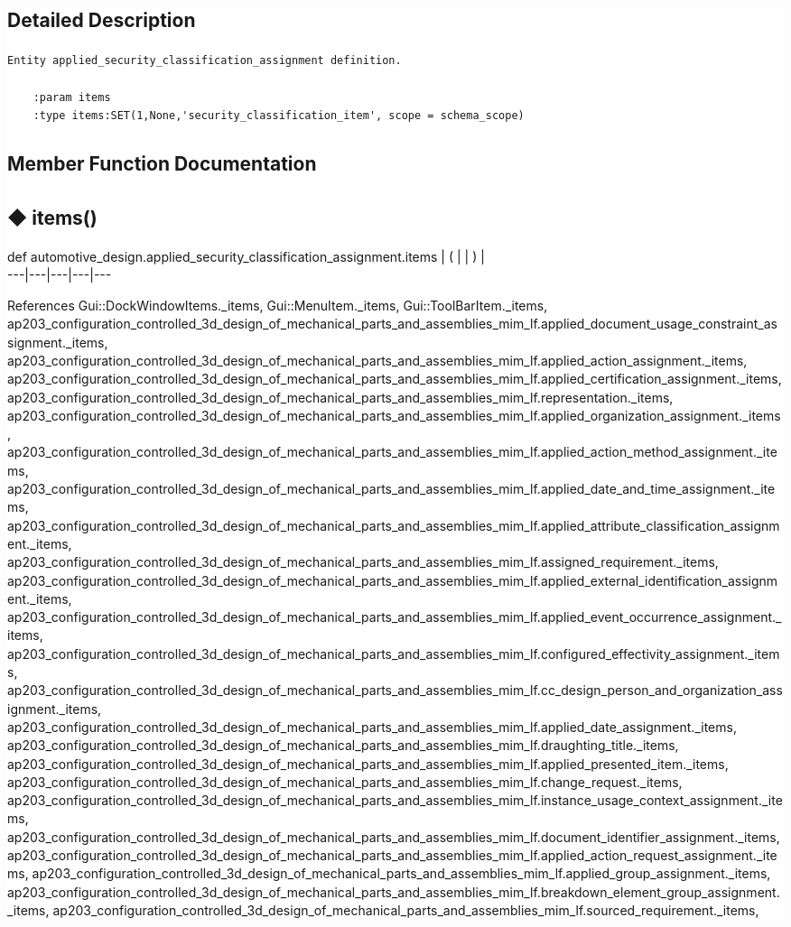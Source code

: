 ## Detailed Description

    
    
    Entity applied_security_classification_assignment definition.
    
        :param items
        :type items:SET(1,None,'security_classification_item', scope = schema_scope)

## Member Function Documentation

## ◆ items()

def automotive_design.applied_security_classification_assignment.items  | ( | | ) |   
---|---|---|---|---  
  
References Gui::DockWindowItems._items, Gui::MenuItem._items,
Gui::ToolBarItem._items,
ap203_configuration_controlled_3d_design_of_mechanical_parts_and_assemblies_mim_lf.applied_document_usage_constraint_assignment._items,
ap203_configuration_controlled_3d_design_of_mechanical_parts_and_assemblies_mim_lf.applied_action_assignment._items,
ap203_configuration_controlled_3d_design_of_mechanical_parts_and_assemblies_mim_lf.applied_certification_assignment._items,
ap203_configuration_controlled_3d_design_of_mechanical_parts_and_assemblies_mim_lf.representation._items,
ap203_configuration_controlled_3d_design_of_mechanical_parts_and_assemblies_mim_lf.applied_organization_assignment._items,
ap203_configuration_controlled_3d_design_of_mechanical_parts_and_assemblies_mim_lf.applied_action_method_assignment._items,
ap203_configuration_controlled_3d_design_of_mechanical_parts_and_assemblies_mim_lf.applied_date_and_time_assignment._items,
ap203_configuration_controlled_3d_design_of_mechanical_parts_and_assemblies_mim_lf.applied_attribute_classification_assignment._items,
ap203_configuration_controlled_3d_design_of_mechanical_parts_and_assemblies_mim_lf.assigned_requirement._items,
ap203_configuration_controlled_3d_design_of_mechanical_parts_and_assemblies_mim_lf.applied_external_identification_assignment._items,
ap203_configuration_controlled_3d_design_of_mechanical_parts_and_assemblies_mim_lf.applied_event_occurrence_assignment._items,
ap203_configuration_controlled_3d_design_of_mechanical_parts_and_assemblies_mim_lf.configured_effectivity_assignment._items,
ap203_configuration_controlled_3d_design_of_mechanical_parts_and_assemblies_mim_lf.cc_design_person_and_organization_assignment._items,
ap203_configuration_controlled_3d_design_of_mechanical_parts_and_assemblies_mim_lf.applied_date_assignment._items,
ap203_configuration_controlled_3d_design_of_mechanical_parts_and_assemblies_mim_lf.draughting_title._items,
ap203_configuration_controlled_3d_design_of_mechanical_parts_and_assemblies_mim_lf.applied_presented_item._items,
ap203_configuration_controlled_3d_design_of_mechanical_parts_and_assemblies_mim_lf.change_request._items,
ap203_configuration_controlled_3d_design_of_mechanical_parts_and_assemblies_mim_lf.instance_usage_context_assignment._items,
ap203_configuration_controlled_3d_design_of_mechanical_parts_and_assemblies_mim_lf.document_identifier_assignment._items,
ap203_configuration_controlled_3d_design_of_mechanical_parts_and_assemblies_mim_lf.applied_action_request_assignment._items,
ap203_configuration_controlled_3d_design_of_mechanical_parts_and_assemblies_mim_lf.applied_group_assignment._items,
ap203_configuration_controlled_3d_design_of_mechanical_parts_and_assemblies_mim_lf.breakdown_element_group_assignment._items,
ap203_configuration_controlled_3d_design_of_mechanical_parts_and_assemblies_mim_lf.sourced_requirement._items,